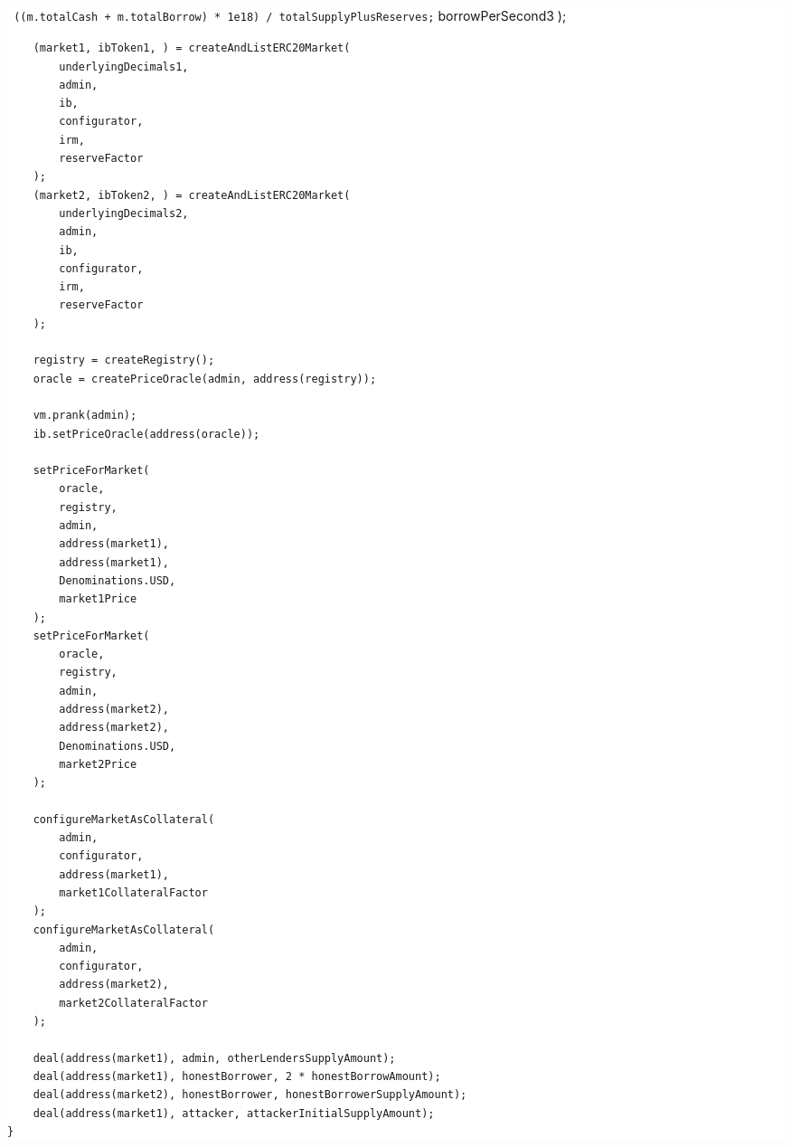 ``` ((m.totalCash + m.totalBorrow) * 1e18) / totalSupplyPlusReserves;```
            borrowPerSecond3
        );

        (market1, ibToken1, ) = createAndListERC20Market(
            underlyingDecimals1,
            admin,
            ib,
            configurator,
            irm,
            reserveFactor
        );
        (market2, ibToken2, ) = createAndListERC20Market(
            underlyingDecimals2,
            admin,
            ib,
            configurator,
            irm,
            reserveFactor
        );

        registry = createRegistry();
        oracle = createPriceOracle(admin, address(registry));

        vm.prank(admin);
        ib.setPriceOracle(address(oracle));

        setPriceForMarket(
            oracle,
            registry,
            admin,
            address(market1),
            address(market1),
            Denominations.USD,
            market1Price
        );
        setPriceForMarket(
            oracle,
            registry,
            admin,
            address(market2),
            address(market2),
            Denominations.USD,
            market2Price
        );

        configureMarketAsCollateral(
            admin,
            configurator,
            address(market1),
            market1CollateralFactor
        );
        configureMarketAsCollateral(
            admin,
            configurator,
            address(market2),
            market2CollateralFactor
        );

        deal(address(market1), admin, otherLendersSupplyAmount);
        deal(address(market1), honestBorrower, 2 * honestBorrowAmount);
        deal(address(market2), honestBorrower, honestBorrowerSupplyAmount);
        deal(address(market1), attacker, attackerInitialSupplyAmount);
    }
```